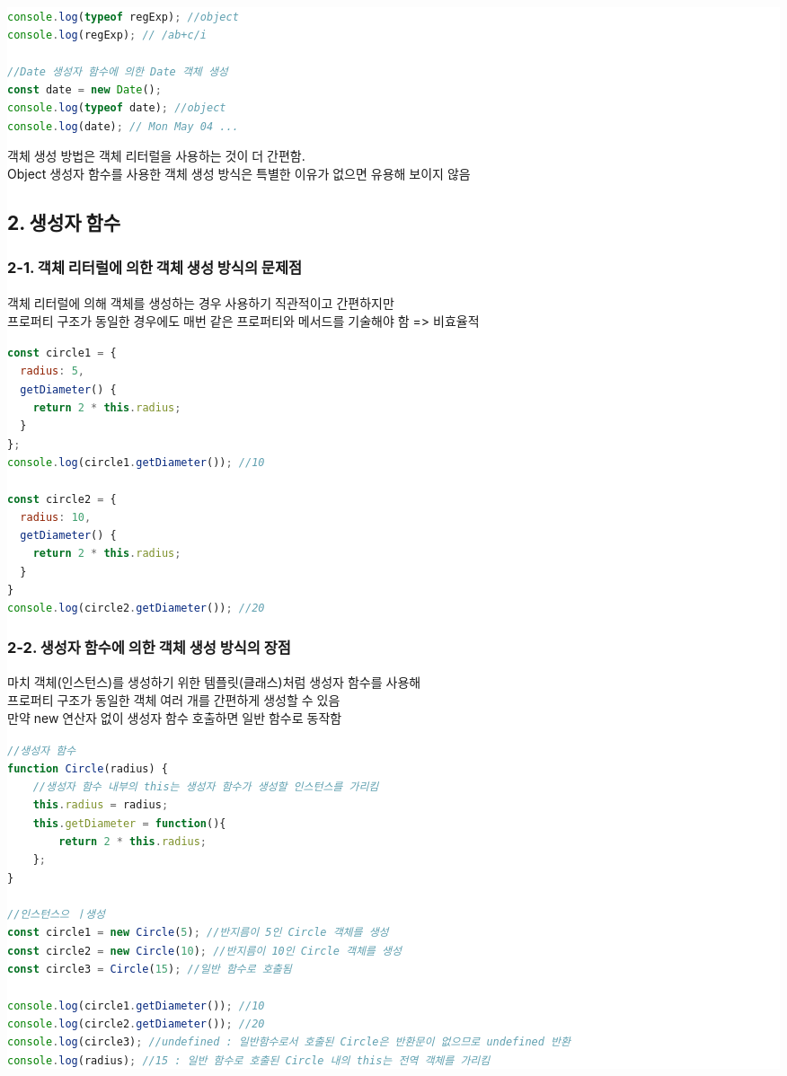 ```js
console.log(typeof regExp); //object
console.log(regExp); // /ab+c/i

//Date 생성자 함수에 의한 Date 객체 생성
const date = new Date();
console.log(typeof date); //object
console.log(date); // Mon May 04 ...
```
객체 생성 방법은 객체 리터럴을 사용하는 것이 더 간편함.  
Object 생성자 함수를 사용한 객체 생성 방식은 특별한 이유가 없으면 유용해 보이지 않음


## 2. 생성자 함수

### 2-1. 객체 리터럴에 의한 객체 생성 방식의 문제점
객체 리터럴에 의해 객체를 생성하는 경우 사용하기 직관적이고 간편하지만   
프로퍼티 구조가 동일한 경우에도 매번 같은 프로퍼티와 메서드를 기술해야 함 => 비효율적
```js
const circle1 = {
  radius: 5,
  getDiameter() {
    return 2 * this.radius;
  }
};
console.log(circle1.getDiameter()); //10

const circle2 = {
  radius: 10,
  getDiameter() {
    return 2 * this.radius;
  }
}
console.log(circle2.getDiameter()); //20
```

### 2-2. 생성자 함수에 의한 객체 생성 방식의 장점
마치 객체(인스턴스)를 생성하기 위한 템플릿(클래스)처럼 생성자 함수를 사용해  
프로퍼티 구조가 동일한 객체 여러 개를 간편하게 생성할 수 있음   
만약 new 연산자 없이 생성자 함수 호출하면 일반 함수로 동작함
```js
//생성자 함수
function Circle(radius) {
    //생성자 함수 내부의 this는 생성자 함수가 생성할 인스턴스를 가리킴
    this.radius = radius;
    this.getDiameter = function(){
        return 2 * this.radius;
    };
}

//인스턴스으 ㅣ생성
const circle1 = new Circle(5); //반지름이 5인 Circle 객체를 생성
const circle2 = new Circle(10); //반지름이 10인 Circle 객체를 생성
const circle3 = Circle(15); //일반 함수로 호출됨

console.log(circle1.getDiameter()); //10
console.log(circle2.getDiameter()); //20
console.log(circle3); //undefined : 일반함수로서 호출된 Circle은 반환문이 없으므로 undefined 반환
console.log(radius); //15 : 일반 함수로 호출된 Circle 내의 this는 전역 객체를 가리킴
```
